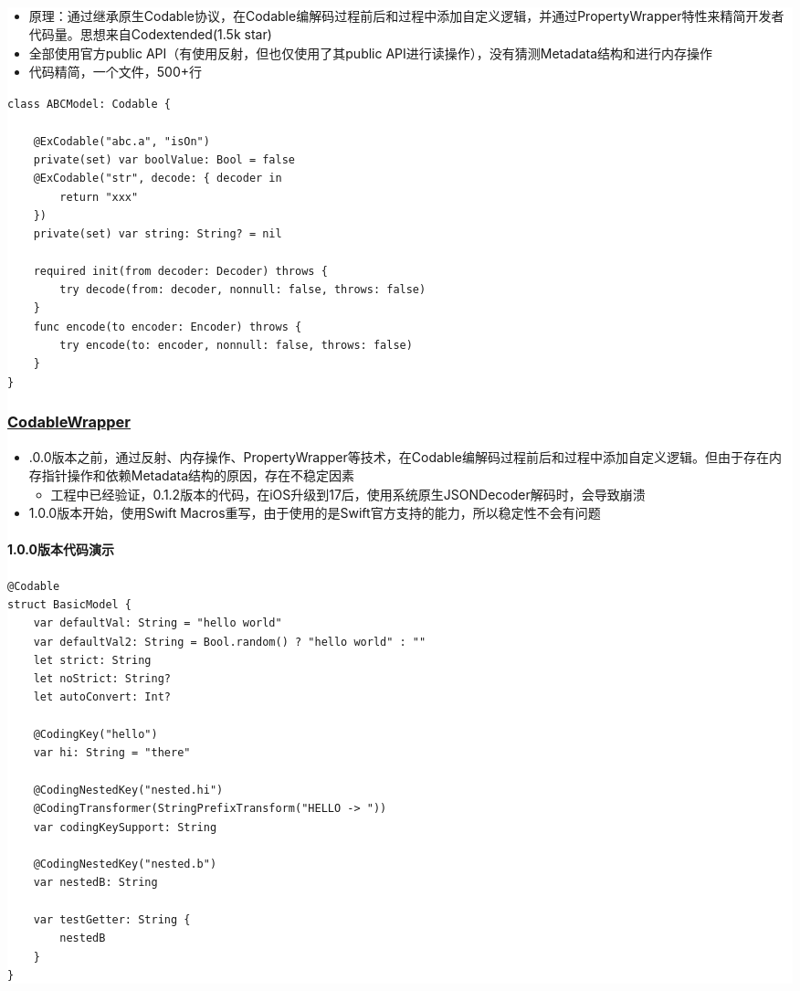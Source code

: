 - 原理：通过继承原生Codable协议，在Codable编解码过程前后和过程中添加自定义逻辑，并通过PropertyWrapper特性来精简开发者代码量。思想来自Codextended(1.5k star)
- 全部使用官方public API（有使用反射，但也仅使用了其public API进行读操作），没有猜测Metadata结构和进行内存操作
- 代码精简，一个文件，500+行

```
class ABCModel: Codable {

    @ExCodable("abc.a", "isOn")
    private(set) var boolValue: Bool = false
    @ExCodable("str", decode: { decoder in
        return "xxx"
    })
    private(set) var string: String? = nil
    
    required init(from decoder: Decoder) throws {
        try decode(from: decoder, nonnull: false, throws: false)
    }
    func encode(to encoder: Encoder) throws {
        try encode(to: encoder, nonnull: false, throws: false)
    }
}

```

### [CodableWrapper](https://github.com/winddpan/CodableWrapper)

- .0.0版本之前，通过反射、内存操作、PropertyWrapper等技术，在Codable编解码过程前后和过程中添加自定义逻辑。但由于存在内存指针操作和依赖Metadata结构的原因，存在不稳定因素
  - 工程中已经验证，0.1.2版本的代码，在iOS升级到17后，使用系统原生JSONDecoder解码时，会导致崩溃
- 1.0.0版本开始，使用Swift Macros重写，由于使用的是Swift官方支持的能力，所以稳定性不会有问题

#### 1.0.0版本代码演示

```
@Codable
struct BasicModel {
    var defaultVal: String = "hello world"
    var defaultVal2: String = Bool.random() ? "hello world" : ""
    let strict: String
    let noStrict: String?
    let autoConvert: Int?
    
    @CodingKey("hello")
    var hi: String = "there"
    
    @CodingNestedKey("nested.hi")
    @CodingTransformer(StringPrefixTransform("HELLO -> "))
    var codingKeySupport: String
    
    @CodingNestedKey("nested.b")
    var nestedB: String
    
    var testGetter: String {
        nestedB
    }
}

```
